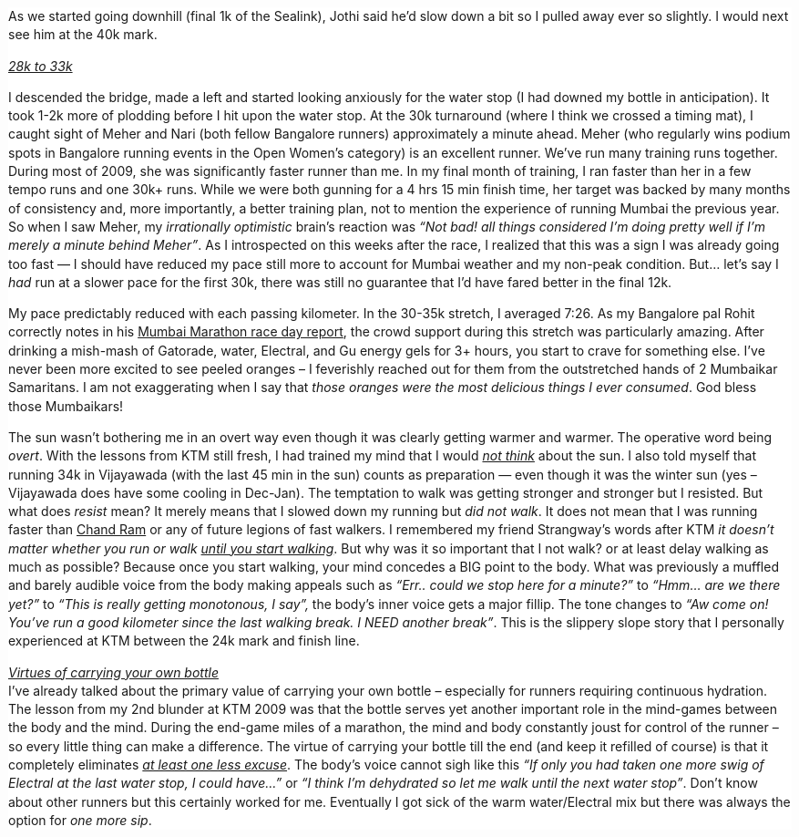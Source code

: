 As we started going downhill (final 1k of the Sealink), Jothi said he’d slow down a bit so I pulled away ever so slightly. I would next see him at the 40k mark.

*<span style="text-decoration: underline;">28k to 33k</span>*

I descended the bridge, made a left and started looking anxiously for the water stop (I had downed my bottle in anticipation). It took 1-2k more of plodding before I hit upon the water stop. At the 30k turnaround (where I think we crossed a timing mat), I caught sight of Meher and Nari (both fellow Bangalore runners) approximately a minute ahead. Meher (who regularly wins podium spots in Bangalore running events in the Open Women’s category) is an excellent runner. We’ve run many training runs together. During most of 2009, she was significantly faster runner than me. In my final month of training, I ran faster than her in a few tempo runs and one 30k+ runs. While we were both gunning for a 4 hrs 15 min finish time, her target was backed by many months of consistency and, more importantly, a better training plan, not to mention the experience of running Mumbai the previous year. So when I saw Meher, my *irrationally optimistic* brain’s reaction was *“Not bad! all things considered I’m doing pretty well if I’m merely a minute behind Meher”*. As I introspected on this weeks after the race, I realized that this was a sign I was already going too fast — I should have reduced my pace still more to account for Mumbai weather and my non-peak condition. But… let’s say I *had* run at a slower pace for the first 30k, there was still no guarantee that I’d have fared better in the final 12k.

My pace predictably reduced with each passing kilometer. In the 30-35k stretch, I averaged 7:26. As my Bangalore pal Rohit correctly notes in his [Mumbai Marathon race day report](http://rohbust.blogspot.com/2010/01/mumbai-marathon-2010-race-report.html), the crowd support during this stretch was particularly amazing. After drinking a mish-mash of Gatorade, water, Electral, and Gu energy gels for 3+ hours, you start to crave for something else. I’ve never been more excited to see peeled oranges – I feverishly reached out for them from the outstretched hands of 2 Mumbaikar Samaritans. I am not exaggerating when I say that *those oranges were the most delicious things I ever consumed*. God bless those Mumbaikars!

The sun wasn’t bothering me in an overt way even though it was clearly getting warmer and warmer. The operative word being *overt*. With the lessons from KTM still fresh, I had trained my mind that I would *<span style="text-decoration: underline;">not think</span>* about the sun. I also told myself that running 34k in Vijayawada (with the last 45 min in the sun) counts as preparation — even though it was the winter sun (yes – Vijayawada does have some cooling in Dec-Jan). The temptation to walk was getting stronger and stronger but I resisted. But what does *resist* mean? It merely means that I slowed down my running but *did not walk*. It does not mean that I was running faster than [Chand Ram](http://en.wikipedia.org/wiki/Chand_Ram) or any of future legions of fast walkers. I remembered my friend Strangway’s words after KTM *it doesn’t matter whether you run or walk <span style="text-decoration: underline;">until you start walking</span>*. But why was it so important that I not walk? or at least delay walking as much as possible? Because once you start walking, your mind concedes a BIG point to the body. What was previously a muffled and barely audible voice from the body making appeals such as *“Err.. could we stop here for a minute?”* to *“Hmm… are we there yet?”* to *“This is really getting monotonous, I say”,* the body’s inner voice gets a major fillip. The tone changes to *“Aw come on! You’ve run a good kilometer since the last walking break. I NEED another break”*. This is the slippery slope story that I personally experienced at KTM between the 24k mark and finish line.

*<span style="text-decoration: underline;">Virtues of carrying your own bottle</span>*  
I’ve already talked about the primary value of carrying your own bottle – especially for runners requiring continuous hydration. The lesson from my 2nd blunder at KTM 2009 was that the bottle serves yet another important role in the mind-games between the body and the mind. During the end-game miles of a marathon, the mind and body constantly joust for control of the runner – so every little thing can make a difference. The virtue of carrying your bottle till the end (and keep it refilled of course) is that it completely eliminates *<span style="text-decoration: underline;">at least one less excuse</span>*. The body’s voice cannot sigh like this *“If only you had taken one more swig of Electral at the last water stop, I could have…”* or *“I think I’m dehydrated so let me walk until the next water stop”*. Don’t know about other runners but this certainly worked for me. Eventually I got sick of the warm water/Electral mix but there was always the option for *one more sip*.

